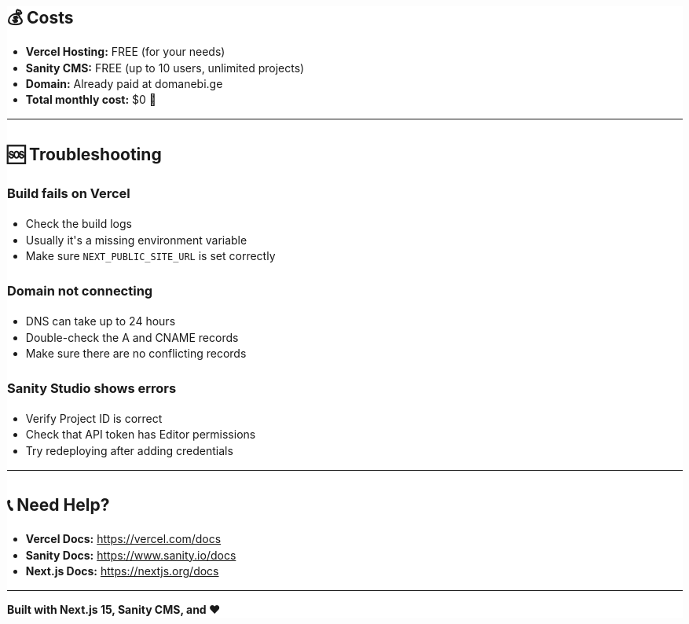 ## 💰 Costs

- **Vercel Hosting:** FREE (for your needs)
- **Sanity CMS:** FREE (up to 10 users, unlimited projects)
- **Domain:** Already paid at domanebi.ge
- **Total monthly cost:** $0 🎉

---

## 🆘 Troubleshooting

### Build fails on Vercel
- Check the build logs
- Usually it's a missing environment variable
- Make sure `NEXT_PUBLIC_SITE_URL` is set correctly

### Domain not connecting
- DNS can take up to 24 hours
- Double-check the A and CNAME records
- Make sure there are no conflicting records

### Sanity Studio shows errors
- Verify Project ID is correct
- Check that API token has Editor permissions
- Try redeploying after adding credentials

---

## 📞 Need Help?

- **Vercel Docs:** https://vercel.com/docs
- **Sanity Docs:** https://www.sanity.io/docs
- **Next.js Docs:** https://nextjs.org/docs

---

**Built with Next.js 15, Sanity CMS, and ❤️**
